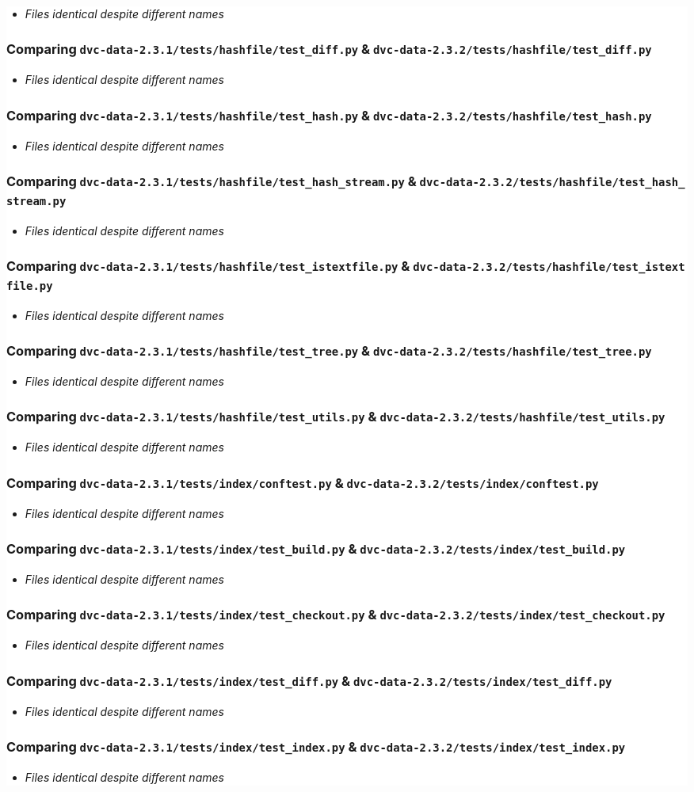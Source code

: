  * *Files identical despite different names*

### Comparing `dvc-data-2.3.1/tests/hashfile/test_diff.py` & `dvc-data-2.3.2/tests/hashfile/test_diff.py`

 * *Files identical despite different names*

### Comparing `dvc-data-2.3.1/tests/hashfile/test_hash.py` & `dvc-data-2.3.2/tests/hashfile/test_hash.py`

 * *Files identical despite different names*

### Comparing `dvc-data-2.3.1/tests/hashfile/test_hash_stream.py` & `dvc-data-2.3.2/tests/hashfile/test_hash_stream.py`

 * *Files identical despite different names*

### Comparing `dvc-data-2.3.1/tests/hashfile/test_istextfile.py` & `dvc-data-2.3.2/tests/hashfile/test_istextfile.py`

 * *Files identical despite different names*

### Comparing `dvc-data-2.3.1/tests/hashfile/test_tree.py` & `dvc-data-2.3.2/tests/hashfile/test_tree.py`

 * *Files identical despite different names*

### Comparing `dvc-data-2.3.1/tests/hashfile/test_utils.py` & `dvc-data-2.3.2/tests/hashfile/test_utils.py`

 * *Files identical despite different names*

### Comparing `dvc-data-2.3.1/tests/index/conftest.py` & `dvc-data-2.3.2/tests/index/conftest.py`

 * *Files identical despite different names*

### Comparing `dvc-data-2.3.1/tests/index/test_build.py` & `dvc-data-2.3.2/tests/index/test_build.py`

 * *Files identical despite different names*

### Comparing `dvc-data-2.3.1/tests/index/test_checkout.py` & `dvc-data-2.3.2/tests/index/test_checkout.py`

 * *Files identical despite different names*

### Comparing `dvc-data-2.3.1/tests/index/test_diff.py` & `dvc-data-2.3.2/tests/index/test_diff.py`

 * *Files identical despite different names*

### Comparing `dvc-data-2.3.1/tests/index/test_index.py` & `dvc-data-2.3.2/tests/index/test_index.py`

 * *Files identical despite different names*


